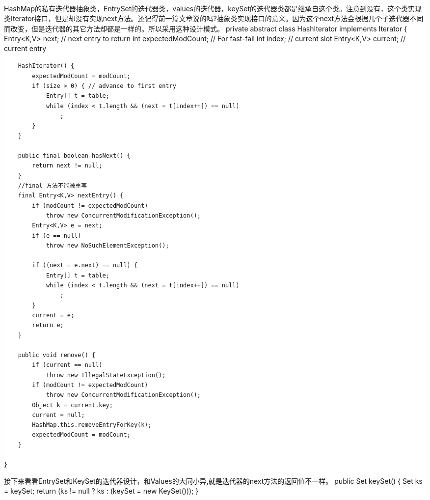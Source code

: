 HashMap的私有迭代器抽象类，EntrySet的迭代器类，values的迭代器，keySet的迭代器类都是继承自这个类。注意到没有，这个类实现类Iterator接口，但是却没有实现next方法。还记得前一篇文章说的吗?抽象类实现接口的意义。因为这个next方法会根据几个子迭代器不同而改变，但是迭代器的其它方法却都是一样的。所以采用这种设计模式。
      private abstract class HashIterator<E> implements Iterator<E> {
        Entry<K,V> next;        // next entry to return
        int expectedModCount;   // For fast-fail
        int index;              // current slot
        Entry<K,V> current;     // current entry

        HashIterator() {
            expectedModCount = modCount;
            if (size > 0) { // advance to first entry
                Entry[] t = table;
                while (index < t.length && (next = t[index++]) == null)
                    ;
            }
        }

        public final boolean hasNext() {
            return next != null;
        }
        //final 方法不能被重写
        final Entry<K,V> nextEntry() {
            if (modCount != expectedModCount)
                throw new ConcurrentModificationException();
            Entry<K,V> e = next;
            if (e == null)
                throw new NoSuchElementException();

            if ((next = e.next) == null) {
                Entry[] t = table;
                while (index < t.length && (next = t[index++]) == null)
                    ;
            }
            current = e;
            return e;
        }

        public void remove() {
            if (current == null)
                throw new IllegalStateException();
            if (modCount != expectedModCount)
                throw new ConcurrentModificationException();
            Object k = current.key;
            current = null;
            HashMap.this.removeEntryForKey(k);
            expectedModCount = modCount;
        }

    }
接下来看看EntrySet和KeySet的迭代器设计，和Values的大同小异,就是迭代器的next方法的返回值不一样。
     public Set<K> keySet() {
        Set<K> ks = keySet;
        return (ks != null ? ks : (keySet = new KeySet()));
    }
